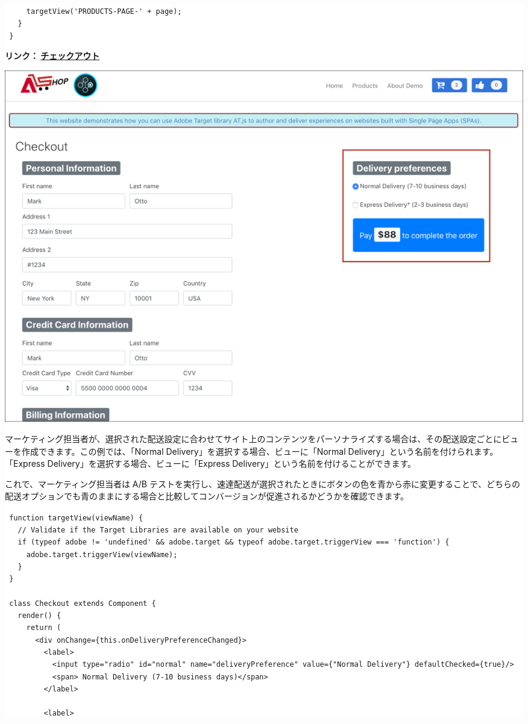 ```
     targetView('PRODUCTS-PAGE-' + page);
   }
 }
```

**リンク： [チェックアウト](https://target.enablementadobe.com/react/demo/#/checkout)**

![React チェックアウト](/help/main/c-experiences/assets/react6.png)

マーケティング担当者が、選択された配送設定に合わせてサイト上のコンテンツをパーソナライズする場合は、その配送設定ごとにビューを作成できます。この例では、「Normal Delivery」を選択する場合、ビューに「Normal Delivery」という名前を付けられます。「Express Delivery」を選択する場合、ビューに「Express Delivery」という名前を付けることができます。

これで、マーケティング担当者は A/B テストを実行し、速達配送が選択されたときにボタンの色を青から赤に変更することで、どちらの配送オプションでも青のままにする場合と比較してコンバージョンが促進されるかどうかを確認できます。

```
 function targetView(viewName) {
   // Validate if the Target Libraries are available on your website
   if (typeof adobe != 'undefined' && adobe.target && typeof adobe.target.triggerView === 'function') {
     adobe.target.triggerView(viewName);
   }
 }

 class Checkout extends Component {
   render() {
     return (
       <div onChange={this.onDeliveryPreferenceChanged}>
         <label>
           <input type="radio" id="normal" name="deliveryPreference" value={"Normal Delivery"} defaultChecked={true}/>
           <span> Normal Delivery (7-10 business days)</span>
         </label>

         <label>
```